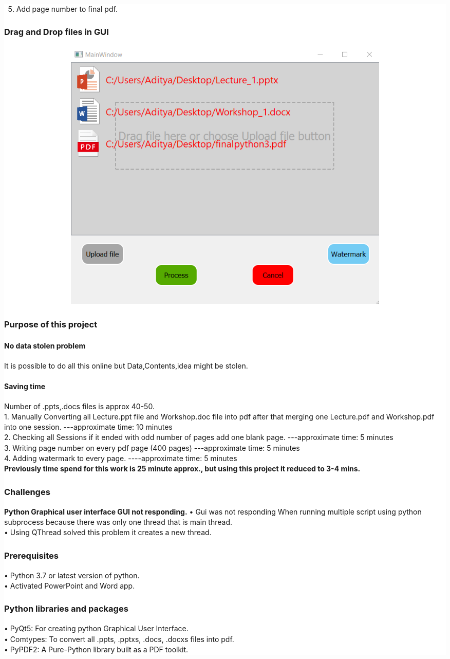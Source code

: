 5.	Add page number to final pdf.
<h3>Drag and Drop files in GUI</h3>
<p align="center">
  <img  width="660" height="500" src="https://github.com/ak224001/Automation-training-material/blob/master/Images/DragNDrop.png">
</p>
<h3>Purpose of this project</h3>
<h4>No data stolen problem</h4>It is possible to do all this online but Data,Contents,idea might be stolen. </br>
<h4>Saving time</h4>
Number of .ppts,.docs files is approx 40-50.</br>
1.	Manually Converting all Lecture.ppt file and Workshop.doc file into pdf after that merging one Lecture.pdf and Workshop.pdf into one session.
                                                                                            ---approximate time: 10 minutes</br>
2.	Checking all Sessions if it ended with odd number of pages add one blank page.
                                                                                            ---approximate time: 5 minutes</br>
3.	Writing page number on every pdf page (400 pages)
                                                                                            ---approximate time: 5 minutes</br>
4.	Adding watermark to every page.
                                                                                          ----approximate time: 5 minutes</br>
<b>Previously time spend for this work is 25 minute approx., but using this project it reduced to 3-4 mins.</b>
<h3>Challenges</h3>
<b>Python Graphical user interface GUI not responding.</b>
•	Gui was not responding When running multiple script using python subprocess because there was only one thread that is main thread.</br>
•	Using QThread solved this problem it creates a new thread.
<h3>Prerequisites</h3>
•	Python 3.7 or latest version of python.</br>
•	Activated PowerPoint and Word app.
<h3>Python libraries and packages</h3>
•	PyQt5: For creating python Graphical User Interface.</br>
•	Comtypes: To convert all .ppts, .pptxs, .docs, .docxs files into pdf.</br>
•	PyPDF2: A Pure-Python library built as a PDF toolkit.</br>